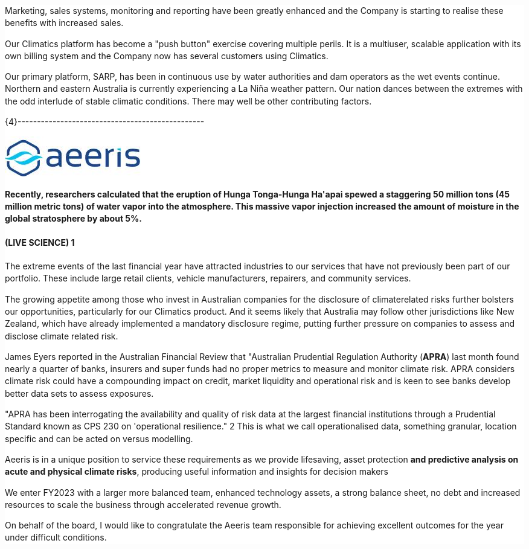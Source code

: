 Marketing, sales systems, monitoring and reporting have been greatly enhanced and the Company is starting to realise these benefits with increased sales.

Our Climatics platform has become a "push button" exercise covering multiple perils. It is a multiuser, scalable application with its own billing system and the Company now has several customers using Climatics.

Our primary platform, SARP, has been in continuous use by water authorities and dam operators as the wet events continue. Northern and eastern Australia is currently experiencing a La Niña weather pattern. Our nation dances between the extremes with the odd interlude of stable climatic conditions. There may well be other contributing factors.

{4}------------------------------------------------

![](_page_4_Picture_0.jpeg)

**Recently, researchers calculated that the eruption of Hunga Tonga-Hunga Ha'apai spewed a staggering 50 million tons (45 million metric tons) of water vapor into the atmosphere. This massive vapor injection increased the amount of moisture in the global stratosphere by about 5%.**

#### **(LIVE SCIENCE) 1**

The extreme events of the last financial year have attracted industries to our services that have not previously been part of our portfolio. These include large retail clients, vehicle manufacturers, repairers, and community services.

The growing appetite among those who invest in Australian companies for the disclosure of climaterelated risks further bolsters our opportunities, particularly for our Climatics product. And it seems likely that Australia may follow other jurisdictions like New Zealand, which have already implemented a mandatory disclosure regime, putting further pressure on companies to assess and disclose climate related risk.

James Eyers reported in the Australian Financial Review that "Australian Prudential Regulation Authority (**APRA**) last month found nearly a quarter of banks, insurers and super funds had no proper metrics to measure and monitor climate risk. APRA considers climate risk could have a compounding impact on credit, market liquidity and operational risk and is keen to see banks develop better data sets to assess exposures.

"APRA has been interrogating the availability and quality of risk data at the largest financial institutions through a Prudential Standard known as CPS 230 on 'operational resilience." 2 This is what we call operationalised data, something granular, location specific and can be acted on versus modelling.

Aeeris is in a unique position to service these requirements as we provide lifesaving, asset protection **and predictive analysis on acute and physical climate risks**, producing useful information and insights for decision makers

We enter FY2023 with a larger more balanced team, enhanced technology assets, a strong balance sheet, no debt and increased resources to scale the business through accelerated revenue growth.

On behalf of the board, I would like to congratulate the Aeeris team responsible for achieving excellent outcomes for the year under difficult conditions.
